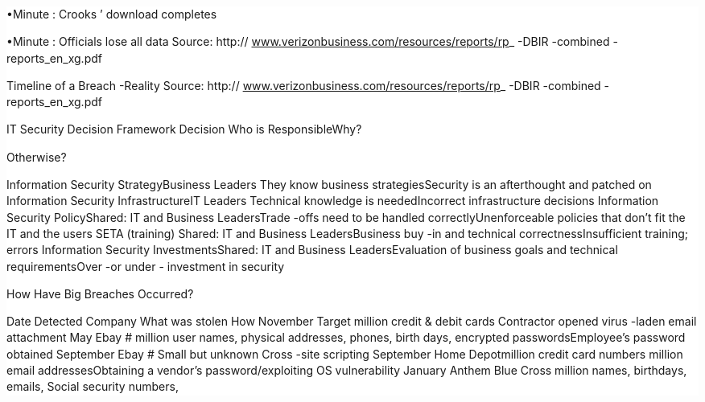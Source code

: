 •Minute : Crooks ’ download completes

•Minute : Officials lose all data
Source: http:// www.verizonbusiness.com/resources/reports/rp_  -DBIR -combined -reports_en_xg.pdf
 


Timeline of a Breach -Reality
Source: http:// www.verizonbusiness.com/resources/reports/rp_  -DBIR -combined -reports_en_xg.pdf
 


IT Security Decision Framework
Decision Who is 
ResponsibleWhy?

Otherwise?

Information Security 
StrategyBusiness Leaders They know business 
strategiesSecurity is an 
afterthought 
and patched on
Information Security 
InfrastructureIT Leaders Technical knowledge is 
neededIncorrect 
infrastructure 
decisions
Information Security 
PolicyShared: IT and 
Business LeadersTrade -offs need to be 
handled correctlyUnenforceable 
policies that 
don’t fit the IT 
and the users
SETA (training) Shared: IT and 
Business LeadersBusiness buy -in and 
technical correctnessInsufficient 
training; errors
Information Security 
InvestmentsShared: IT and 
Business LeadersEvaluation of business
goals and technical 
requirementsOver -or under -
investment in 
security
 


How Have Big Breaches Occurred?

Date Detected Company What was stolen How
November  Target  million credit & debit cards Contractor opened 
virus -laden email 
attachment
May  Ebay #  million user names, physical 
addresses, phones, birth days, 
encrypted passwordsEmployee’s 
password obtained
September  Ebay # Small but unknown Cross -site scripting
September  Home 
Depotmillion credit card numbers
 million email addressesObtaining a vendor’s 
password/exploiting 
OS vulnerability
January  Anthem 
Blue 
Cross million names, birthdays, 
emails, Social security numbers, 